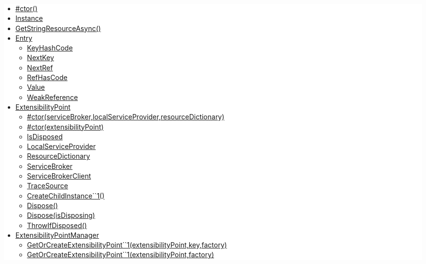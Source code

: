   - [#ctor()](#M-Microsoft-VisualStudio-Extensibility-Helpers-EmptyResourceDictionary-#ctor 'Microsoft.VisualStudio.Extensibility.Helpers.EmptyResourceDictionary.#ctor')
  - [Instance](#P-Microsoft-VisualStudio-Extensibility-Helpers-EmptyResourceDictionary-Instance 'Microsoft.VisualStudio.Extensibility.Helpers.EmptyResourceDictionary.Instance')
  - [GetStringResourceAsync()](#M-Microsoft-VisualStudio-Extensibility-Helpers-EmptyResourceDictionary-GetStringResourceAsync-System-Globalization-CultureInfo,System-String,System-Threading-CancellationToken- 'Microsoft.VisualStudio.Extensibility.Helpers.EmptyResourceDictionary.GetStringResourceAsync(System.Globalization.CultureInfo,System.String,System.Threading.CancellationToken)')
- [Entry](#T-Microsoft-VisualStudio-Extensibility-UI-WeakDoubleDictionary`3-Entry 'Microsoft.VisualStudio.Extensibility.UI.WeakDoubleDictionary`3.Entry')
  - [KeyHashCode](#F-Microsoft-VisualStudio-Extensibility-UI-WeakDoubleDictionary`3-Entry-KeyHashCode 'Microsoft.VisualStudio.Extensibility.UI.WeakDoubleDictionary`3.Entry.KeyHashCode')
  - [NextKey](#F-Microsoft-VisualStudio-Extensibility-UI-WeakDoubleDictionary`3-Entry-NextKey 'Microsoft.VisualStudio.Extensibility.UI.WeakDoubleDictionary`3.Entry.NextKey')
  - [NextRef](#F-Microsoft-VisualStudio-Extensibility-UI-WeakDoubleDictionary`3-Entry-NextRef 'Microsoft.VisualStudio.Extensibility.UI.WeakDoubleDictionary`3.Entry.NextRef')
  - [RefHasCode](#F-Microsoft-VisualStudio-Extensibility-UI-WeakDoubleDictionary`3-Entry-RefHasCode 'Microsoft.VisualStudio.Extensibility.UI.WeakDoubleDictionary`3.Entry.RefHasCode')
  - [Value](#F-Microsoft-VisualStudio-Extensibility-UI-WeakDoubleDictionary`3-Entry-Value 'Microsoft.VisualStudio.Extensibility.UI.WeakDoubleDictionary`3.Entry.Value')
  - [WeakReference](#F-Microsoft-VisualStudio-Extensibility-UI-WeakDoubleDictionary`3-Entry-WeakReference 'Microsoft.VisualStudio.Extensibility.UI.WeakDoubleDictionary`3.Entry.WeakReference')
- [ExtensibilityPoint](#T-Microsoft-VisualStudio-Extensibility-ExtensibilityPoint 'Microsoft.VisualStudio.Extensibility.ExtensibilityPoint')
  - [#ctor(serviceBroker,localServiceProvider,resourceDictionary)](#M-Microsoft-VisualStudio-Extensibility-ExtensibilityPoint-#ctor-Microsoft-ServiceHub-Framework-IServiceBroker,System-IServiceProvider,Microsoft-VisualStudio-RpcContracts-IStringResourceDictionary- 'Microsoft.VisualStudio.Extensibility.ExtensibilityPoint.#ctor(Microsoft.ServiceHub.Framework.IServiceBroker,System.IServiceProvider,Microsoft.VisualStudio.RpcContracts.IStringResourceDictionary)')
  - [#ctor(extensibilityPoint)](#M-Microsoft-VisualStudio-Extensibility-ExtensibilityPoint-#ctor-Microsoft-VisualStudio-Extensibility-ExtensibilityPoint- 'Microsoft.VisualStudio.Extensibility.ExtensibilityPoint.#ctor(Microsoft.VisualStudio.Extensibility.ExtensibilityPoint)')
  - [IsDisposed](#P-Microsoft-VisualStudio-Extensibility-ExtensibilityPoint-IsDisposed 'Microsoft.VisualStudio.Extensibility.ExtensibilityPoint.IsDisposed')
  - [LocalServiceProvider](#P-Microsoft-VisualStudio-Extensibility-ExtensibilityPoint-LocalServiceProvider 'Microsoft.VisualStudio.Extensibility.ExtensibilityPoint.LocalServiceProvider')
  - [ResourceDictionary](#P-Microsoft-VisualStudio-Extensibility-ExtensibilityPoint-ResourceDictionary 'Microsoft.VisualStudio.Extensibility.ExtensibilityPoint.ResourceDictionary')
  - [ServiceBroker](#P-Microsoft-VisualStudio-Extensibility-ExtensibilityPoint-ServiceBroker 'Microsoft.VisualStudio.Extensibility.ExtensibilityPoint.ServiceBroker')
  - [ServiceBrokerClient](#P-Microsoft-VisualStudio-Extensibility-ExtensibilityPoint-ServiceBrokerClient 'Microsoft.VisualStudio.Extensibility.ExtensibilityPoint.ServiceBrokerClient')
  - [TraceSource](#P-Microsoft-VisualStudio-Extensibility-ExtensibilityPoint-TraceSource 'Microsoft.VisualStudio.Extensibility.ExtensibilityPoint.TraceSource')
  - [CreateChildInstance\`\`1()](#M-Microsoft-VisualStudio-Extensibility-ExtensibilityPoint-CreateChildInstance``1 'Microsoft.VisualStudio.Extensibility.ExtensibilityPoint.CreateChildInstance``1')
  - [Dispose()](#M-Microsoft-VisualStudio-Extensibility-ExtensibilityPoint-Dispose 'Microsoft.VisualStudio.Extensibility.ExtensibilityPoint.Dispose')
  - [Dispose(isDisposing)](#M-Microsoft-VisualStudio-Extensibility-ExtensibilityPoint-Dispose-System-Boolean- 'Microsoft.VisualStudio.Extensibility.ExtensibilityPoint.Dispose(System.Boolean)')
  - [ThrowIfDisposed()](#M-Microsoft-VisualStudio-Extensibility-ExtensibilityPoint-ThrowIfDisposed 'Microsoft.VisualStudio.Extensibility.ExtensibilityPoint.ThrowIfDisposed')
- [ExtensibilityPointManager](#T-Microsoft-VisualStudio-Extensibility-ExtensibilityPointManager 'Microsoft.VisualStudio.Extensibility.ExtensibilityPointManager')
  - [GetOrCreateExtensibilityPoint\`\`1(extensibilityPoint,key,factory)](#M-Microsoft-VisualStudio-Extensibility-ExtensibilityPointManager-GetOrCreateExtensibilityPoint``1-Microsoft-VisualStudio-Extensibility-ExtensibilityPoint,System-String,System-Func{``0}- 'Microsoft.VisualStudio.Extensibility.ExtensibilityPointManager.GetOrCreateExtensibilityPoint``1(Microsoft.VisualStudio.Extensibility.ExtensibilityPoint,System.String,System.Func{``0})')
  - [GetOrCreateExtensibilityPoint\`\`1(extensibilityPoint,factory)](#M-Microsoft-VisualStudio-Extensibility-ExtensibilityPointManager-GetOrCreateExtensibilityPoint``1-Microsoft-VisualStudio-Extensibility-ExtensibilityPoint,System-Func{``0}- 'Microsoft.VisualStudio.Extensibility.ExtensibilityPointManager.GetOrCreateExtensibilityPoint``1(Microsoft.VisualStudio.Extensibility.ExtensibilityPoint,System.Func{``0})')